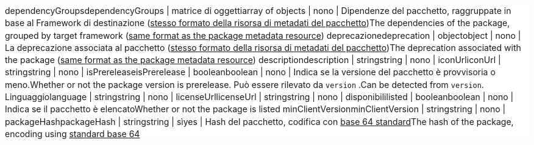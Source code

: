 <span data-ttu-id="1b31e-336">dependencyGroups</span><span class="sxs-lookup"><span data-stu-id="1b31e-336">dependencyGroups</span></span>        | <span data-ttu-id="1b31e-337">matrice di oggetti</span><span class="sxs-lookup"><span data-stu-id="1b31e-337">array of objects</span></span>           | <span data-ttu-id="1b31e-338">no</span><span class="sxs-lookup"><span data-stu-id="1b31e-338">no</span></span>       | <span data-ttu-id="1b31e-339">Dipendenze del pacchetto, raggruppate in base al Framework di destinazione ([stesso formato della risorsa di metadati del pacchetto](registration-base-url-resource.md#package-dependency-group))</span><span class="sxs-lookup"><span data-stu-id="1b31e-339">The dependencies of the package, grouped by target framework ([same format as the package metadata resource](registration-base-url-resource.md#package-dependency-group))</span></span>
<span data-ttu-id="1b31e-340">deprecazione</span><span class="sxs-lookup"><span data-stu-id="1b31e-340">deprecation</span></span>             | <span data-ttu-id="1b31e-341">object</span><span class="sxs-lookup"><span data-stu-id="1b31e-341">object</span></span>                     | <span data-ttu-id="1b31e-342">no</span><span class="sxs-lookup"><span data-stu-id="1b31e-342">no</span></span>       | <span data-ttu-id="1b31e-343">La deprecazione associata al pacchetto ([stesso formato della risorsa di metadati del pacchetto](registration-base-url-resource.md#package-deprecation))</span><span class="sxs-lookup"><span data-stu-id="1b31e-343">The deprecation associated with the package ([same format as the package metadata resource](registration-base-url-resource.md#package-deprecation))</span></span>
<span data-ttu-id="1b31e-344">description</span><span class="sxs-lookup"><span data-stu-id="1b31e-344">description</span></span>             | <span data-ttu-id="1b31e-345">string</span><span class="sxs-lookup"><span data-stu-id="1b31e-345">string</span></span>                     | <span data-ttu-id="1b31e-346">no</span><span class="sxs-lookup"><span data-stu-id="1b31e-346">no</span></span>       |
<span data-ttu-id="1b31e-347">iconUrl</span><span class="sxs-lookup"><span data-stu-id="1b31e-347">iconUrl</span></span>                 | <span data-ttu-id="1b31e-348">string</span><span class="sxs-lookup"><span data-stu-id="1b31e-348">string</span></span>                     | <span data-ttu-id="1b31e-349">no</span><span class="sxs-lookup"><span data-stu-id="1b31e-349">no</span></span>       |
<span data-ttu-id="1b31e-350">isPrerelease</span><span class="sxs-lookup"><span data-stu-id="1b31e-350">isPrerelease</span></span>            | <span data-ttu-id="1b31e-351">boolean</span><span class="sxs-lookup"><span data-stu-id="1b31e-351">boolean</span></span>                    | <span data-ttu-id="1b31e-352">no</span><span class="sxs-lookup"><span data-stu-id="1b31e-352">no</span></span>       | <span data-ttu-id="1b31e-353">Indica se la versione del pacchetto è provvisoria o meno.</span><span class="sxs-lookup"><span data-stu-id="1b31e-353">Whether or not the package version is prerelease.</span></span> <span data-ttu-id="1b31e-354">Può essere rilevato da `version` .</span><span class="sxs-lookup"><span data-stu-id="1b31e-354">Can be detected from `version`.</span></span>
<span data-ttu-id="1b31e-355">Linguaggio</span><span class="sxs-lookup"><span data-stu-id="1b31e-355">language</span></span>                | <span data-ttu-id="1b31e-356">string</span><span class="sxs-lookup"><span data-stu-id="1b31e-356">string</span></span>                     | <span data-ttu-id="1b31e-357">no</span><span class="sxs-lookup"><span data-stu-id="1b31e-357">no</span></span>       |
<span data-ttu-id="1b31e-358">licenseUrl</span><span class="sxs-lookup"><span data-stu-id="1b31e-358">licenseUrl</span></span>              | <span data-ttu-id="1b31e-359">string</span><span class="sxs-lookup"><span data-stu-id="1b31e-359">string</span></span>                     | <span data-ttu-id="1b31e-360">no</span><span class="sxs-lookup"><span data-stu-id="1b31e-360">no</span></span>       |
<span data-ttu-id="1b31e-361">disponibili</span><span class="sxs-lookup"><span data-stu-id="1b31e-361">listed</span></span>                  | <span data-ttu-id="1b31e-362">boolean</span><span class="sxs-lookup"><span data-stu-id="1b31e-362">boolean</span></span>                    | <span data-ttu-id="1b31e-363">no</span><span class="sxs-lookup"><span data-stu-id="1b31e-363">no</span></span>       | <span data-ttu-id="1b31e-364">Indica se il pacchetto è elencato</span><span class="sxs-lookup"><span data-stu-id="1b31e-364">Whether or not the package is listed</span></span>
<span data-ttu-id="1b31e-365">minClientVersion</span><span class="sxs-lookup"><span data-stu-id="1b31e-365">minClientVersion</span></span>        | <span data-ttu-id="1b31e-366">string</span><span class="sxs-lookup"><span data-stu-id="1b31e-366">string</span></span>                     | <span data-ttu-id="1b31e-367">no</span><span class="sxs-lookup"><span data-stu-id="1b31e-367">no</span></span>       |
<span data-ttu-id="1b31e-368">packageHash</span><span class="sxs-lookup"><span data-stu-id="1b31e-368">packageHash</span></span>             | <span data-ttu-id="1b31e-369">string</span><span class="sxs-lookup"><span data-stu-id="1b31e-369">string</span></span>                     | <span data-ttu-id="1b31e-370">sì</span><span class="sxs-lookup"><span data-stu-id="1b31e-370">yes</span></span>      | <span data-ttu-id="1b31e-371">Hash del pacchetto, codifica con [base 64 standard](https://tools.ietf.org/html/rfc4648#section-4)</span><span class="sxs-lookup"><span data-stu-id="1b31e-371">The hash of the package, encoding using [standard base 64](https://tools.ietf.org/html/rfc4648#section-4)</span></span>